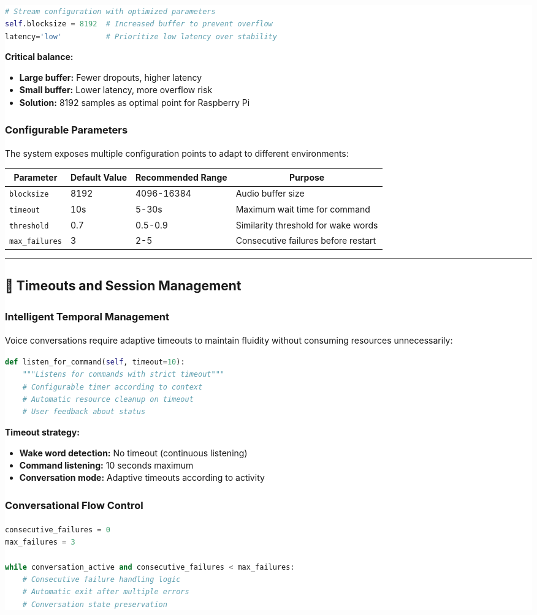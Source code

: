 ```python
# Stream configuration with optimized parameters
self.blocksize = 8192  # Increased buffer to prevent overflow
latency='low'          # Prioritize low latency over stability
```

**Critical balance:**

- **Large buffer:** Fewer dropouts, higher latency
- **Small buffer:** Lower latency, more overflow risk
- **Solution:** 8192 samples as optimal point for Raspberry Pi

### Configurable Parameters

The system exposes multiple configuration points to adapt to different environments:

|Parameter|Default Value|Recommended Range|Purpose|
|---|---|---|---|
|`blocksize`|8192|4096-16384|Audio buffer size|
|`timeout`|10s|5-30s|Maximum wait time for command|
|`threshold`|0.7|0.5-0.9|Similarity threshold for wake words|
|`max_failures`|3|2-5|Consecutive failures before restart|

---

## 🔄 Timeouts and Session Management

### Intelligent Temporal Management

Voice conversations require adaptive timeouts to maintain fluidity without consuming resources unnecessarily:

```python
def listen_for_command(self, timeout=10):
    """Listens for commands with strict timeout"""
    # Configurable timer according to context
    # Automatic resource cleanup on timeout
    # User feedback about status
```

**Timeout strategy:**

- **Wake word detection:** No timeout (continuous listening)
- **Command listening:** 10 seconds maximum
- **Conversation mode:** Adaptive timeouts according to activity

### Conversational Flow Control

```python
consecutive_failures = 0
max_failures = 3

while conversation_active and consecutive_failures < max_failures:
    # Consecutive failure handling logic
    # Automatic exit after multiple errors
    # Conversation state preservation
```
